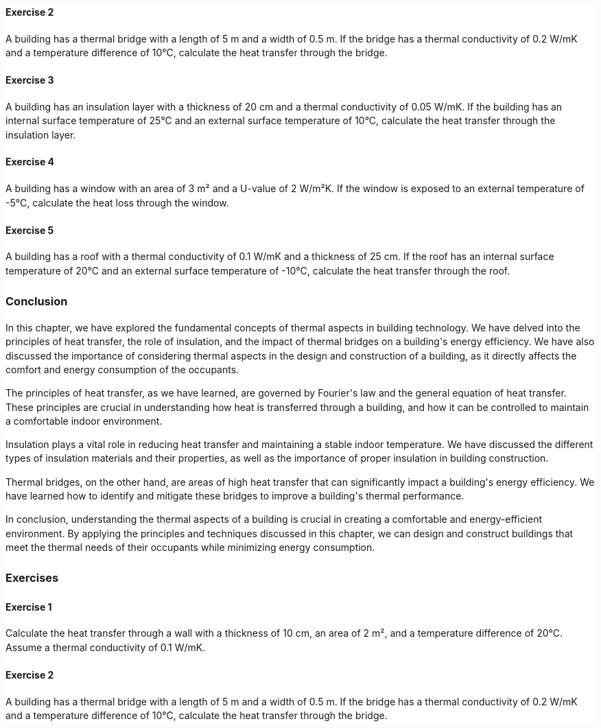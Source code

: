 #### Exercise 2
A building has a thermal bridge with a length of 5 m and a width of 0.5 m. If the bridge has a thermal conductivity of 0.2 W/mK and a temperature difference of 10°C, calculate the heat transfer through the bridge.

#### Exercise 3
A building has an insulation layer with a thickness of 20 cm and a thermal conductivity of 0.05 W/mK. If the building has an internal surface temperature of 25°C and an external surface temperature of 10°C, calculate the heat transfer through the insulation layer.

#### Exercise 4
A building has a window with an area of 3 m² and a U-value of 2 W/m²K. If the window is exposed to an external temperature of -5°C, calculate the heat loss through the window.

#### Exercise 5
A building has a roof with a thermal conductivity of 0.1 W/mK and a thickness of 25 cm. If the roof has an internal surface temperature of 20°C and an external surface temperature of -10°C, calculate the heat transfer through the roof.




### Conclusion

In this chapter, we have explored the fundamental concepts of thermal aspects in building technology. We have delved into the principles of heat transfer, the role of insulation, and the impact of thermal bridges on a building's energy efficiency. We have also discussed the importance of considering thermal aspects in the design and construction of a building, as it directly affects the comfort and energy consumption of the occupants.

The principles of heat transfer, as we have learned, are governed by Fourier's law and the general equation of heat transfer. These principles are crucial in understanding how heat is transferred through a building, and how it can be controlled to maintain a comfortable indoor environment.

Insulation plays a vital role in reducing heat transfer and maintaining a stable indoor temperature. We have discussed the different types of insulation materials and their properties, as well as the importance of proper insulation in building construction.

Thermal bridges, on the other hand, are areas of high heat transfer that can significantly impact a building's energy efficiency. We have learned how to identify and mitigate these bridges to improve a building's thermal performance.

In conclusion, understanding the thermal aspects of a building is crucial in creating a comfortable and energy-efficient environment. By applying the principles and techniques discussed in this chapter, we can design and construct buildings that meet the thermal needs of their occupants while minimizing energy consumption.

### Exercises

#### Exercise 1
Calculate the heat transfer through a wall with a thickness of 10 cm, an area of 2 m², and a temperature difference of 20°C. Assume a thermal conductivity of 0.1 W/mK.

#### Exercise 2
A building has a thermal bridge with a length of 5 m and a width of 0.5 m. If the bridge has a thermal conductivity of 0.2 W/mK and a temperature difference of 10°C, calculate the heat transfer through the bridge.
